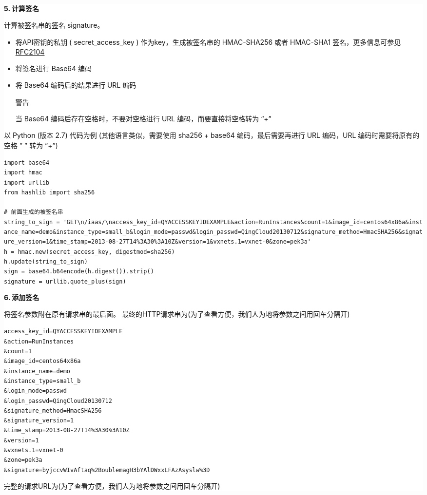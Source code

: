 **5\. 计算签名**

计算被签名串的签名 signature。

*   将API密钥的私钥 ( secret_access_key ) 作为key，生成被签名串的 HMAC-SHA256 或者 HMAC-SHA1 签名，更多信息可参见 [RFC2104](http://www.ietf.org/rfc/rfc2104.txt)

*   将签名进行 Base64 编码

*   将 Base64 编码后的结果进行 URL 编码

    警告

    当 Base64 编码后存在空格时，不要对空格进行 URL 编码，而要直接将空格转为 “+”

以 Python (版本 2.7) 代码为例 (其他语言类似，需要使用 sha256 + base64 编码，最后需要再进行 URL 编码，URL 编码时需要将原有的空格 ” ” 转为 “+”)

```
import base64
import hmac
import urllib
from hashlib import sha256

# 前面生成的被签名串
string_to_sign = 'GET\n/iaas/\naccess_key_id=QYACCESSKEYIDEXAMPLE&action=RunInstances&count=1&image_id=centos64x86a&instance_name=demo&instance_type=small_b&login_mode=passwd&login_passwd=QingCloud20130712&signature_method=HmacSHA256&signature_version=1&time_stamp=2013-08-27T14%3A30%3A10Z&version=1&vxnets.1=vxnet-0&zone=pek3a'
h = hmac.new(secret_access_key, digestmod=sha256)
h.update(string_to_sign)
sign = base64.b64encode(h.digest()).strip()
signature = urllib.quote_plus(sign)
```

**6\. 添加签名**

将签名参数附在原有请求串的最后面。 最终的HTTP请求串为(为了查看方便，我们人为地将参数之间用回车分隔开)

```
access_key_id=QYACCESSKEYIDEXAMPLE
&action=RunInstances
&count=1
&image_id=centos64x86a
&instance_name=demo
&instance_type=small_b
&login_mode=passwd
&login_passwd=QingCloud20130712
&signature_method=HmacSHA256
&signature_version=1
&time_stamp=2013-08-27T14%3A30%3A10Z
&version=1
&vxnets.1=vxnet-0
&zone=pek3a
&signature=byjccvWIvAftaq%2BoublemagH3bYAlDWxxLFAzAsyslw%3D
```

完整的请求URL为(为了查看方便，我们人为地将参数之间用回车分隔开)
